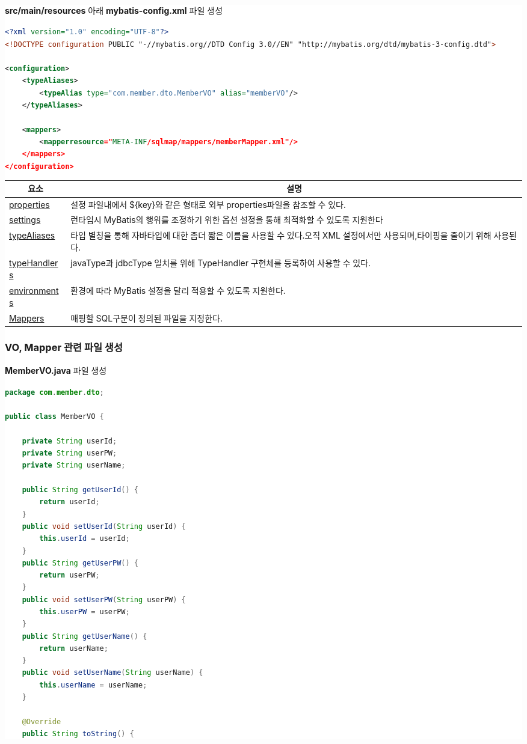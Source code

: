 **src/main/resources** 아래 **mybatis-config.xml** 파일 생성

```xml
<?xml version="1.0" encoding="UTF-8"?>
<!DOCTYPE configuration PUBLIC "-//mybatis.org//DTD Config 3.0//EN" "http://mybatis.org/dtd/mybatis-3-config.dtd">

<configuration>
	<typeAliases>
		<typeAlias type="com.member.dto.MemberVO" alias="memberVO"/>
	</typeAliases>

	<mappers>
		<mapperresource="META-INF/sqlmap/mappers/memberMapper.xml"/>
	</mappers>
</configuration>
```
| 요소          | 설명                                                         |
| --------  | ------------------------------------------------------------ |
| [properties](#)    | 설정 파일내에서 ${key}와 같은 형태로 외부 properties파일을 참조할 수 있다. |
| [settings](#)    | 런타임시 MyBatis의 행위를 조정하기 위한 옵션 설정을 통해 최적화할 수 있도록 지원한다 |
| [typeAliases](#)    | 타입 별칭을 통해 자바타입에 대한 좀더 짧은 이름을 사용할 수 있다.오직 XML 설정에서만 사용되며,타이핑을 줄이기 위해 사용된다. |
| [typeHandlers](#) | javaType과 jdbcType 일치를 위해 TypeHandler 구현체를 등록하여 사용할 수 있다. |
| [environments](#) | 환경에 따라 MyBatis 설정을 달리 적용할 수 있도록 지원한다. |
| [Mappers](#) | 매핑할 SQL구문이 정의된 파일을 지정한다. |

### VO, Mapper 관련 파일 생성

**MemberVO.java** 파일 생성

```java
package com.member.dto;

public class MemberVO {

	private String userId;
	private String userPW;
	private String userName;

	public String getUserId() {
		return userId;
	}
	public void setUserId(String userId) {
		this.userId = userId;
	}
	public String getUserPW() {
		return userPW;
	}
	public void setUserPW(String userPW) {
		this.userPW = userPW;
	}
	public String getUserName() {
		return userName;
	}
	public void setUserName(String userName) {
		this.userName = userName;
	}

	@Override
	public String toString() {
```